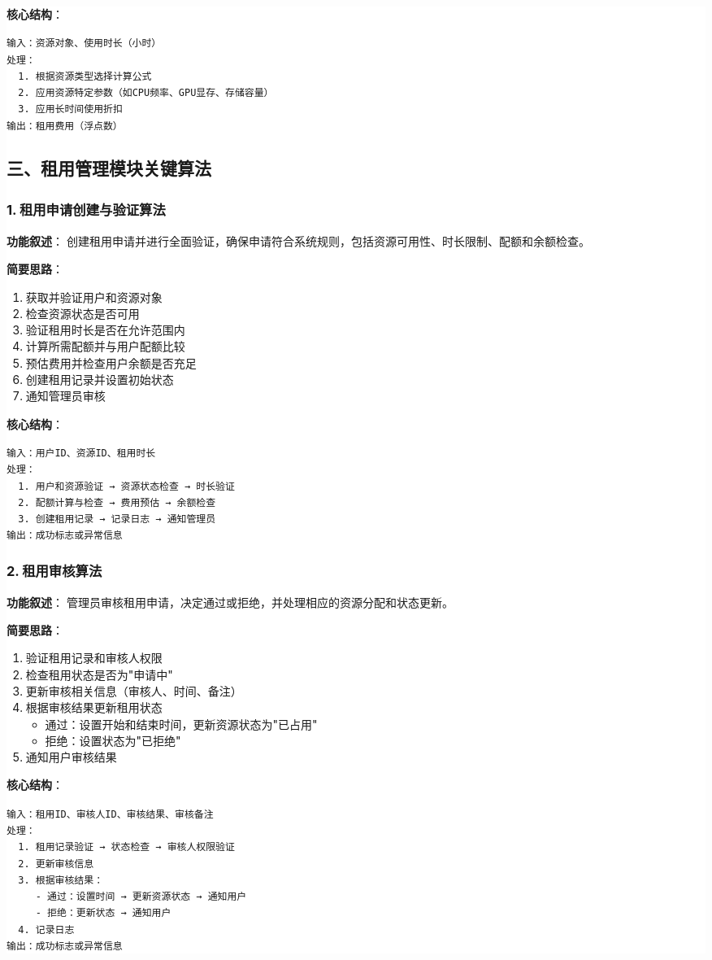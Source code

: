 **核心结构**：
```
输入：资源对象、使用时长（小时）
处理：
  1. 根据资源类型选择计算公式
  2. 应用资源特定参数（如CPU频率、GPU显存、存储容量）
  3. 应用长时间使用折扣
输出：租用费用（浮点数）
```

## 三、租用管理模块关键算法

### 1. 租用申请创建与验证算法

**功能叙述**：
创建租用申请并进行全面验证，确保申请符合系统规则，包括资源可用性、时长限制、配额和余额检查。

**简要思路**：
1. 获取并验证用户和资源对象
2. 检查资源状态是否可用
3. 验证租用时长是否在允许范围内
4. 计算所需配额并与用户配额比较
5. 预估费用并检查用户余额是否充足
6. 创建租用记录并设置初始状态
7. 通知管理员审核

**核心结构**：
```
输入：用户ID、资源ID、租用时长
处理：
  1. 用户和资源验证 → 资源状态检查 → 时长验证
  2. 配额计算与检查 → 费用预估 → 余额检查
  3. 创建租用记录 → 记录日志 → 通知管理员
输出：成功标志或异常信息
```

### 2. 租用审核算法

**功能叙述**：
管理员审核租用申请，决定通过或拒绝，并处理相应的资源分配和状态更新。

**简要思路**：
1. 验证租用记录和审核人权限
2. 检查租用状态是否为"申请中"
3. 更新审核相关信息（审核人、时间、备注）
4. 根据审核结果更新租用状态
   - 通过：设置开始和结束时间，更新资源状态为"已占用"
   - 拒绝：设置状态为"已拒绝"
5. 通知用户审核结果

**核心结构**：
```
输入：租用ID、审核人ID、审核结果、审核备注
处理：
  1. 租用记录验证 → 状态检查 → 审核人权限验证
  2. 更新审核信息
  3. 根据审核结果：
     - 通过：设置时间 → 更新资源状态 → 通知用户
     - 拒绝：更新状态 → 通知用户
  4. 记录日志
输出：成功标志或异常信息
```
